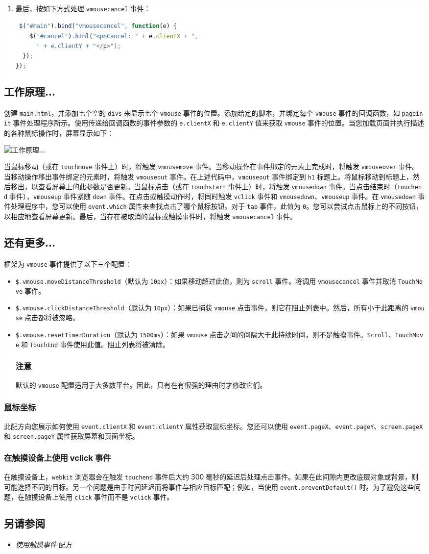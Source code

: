 1.  最后，按如下方式处理 `vmousecancel` 事件：

    ```js
     $("#main").bind("vmousecancel", function(e) {
        $("#cancel").html("<p>Cancel: " + e.clientX + ", 
          " + e.clientY + "</p>");
      });
    });
    ```

## 工作原理...

创建 `main.html`，并添加七个空的 `divs` 来显示七个 `vmouse` 事件的位置。添加给定的脚本，并绑定每个 `vmouse` 事件的回调函数，如 `pageinit` 事件处理程序所示。使用传递给回调函数的事件参数的 `e.clientX` 和 `e.clientY` 值来获取 `vmouse` 事件的位置。当您加载页面并执行描述的各种鼠标操作时，屏幕显示如下：

![工作原理...](img/7225_08_04.jpg)

当鼠标移动（或在 `touchmove` 事件上）时，将触发 `vmousemove` 事件。当移动操作在事件绑定的元素上完成时，将触发 `vmouseover` 事件。当移动操作移出事件绑定的元素时，将触发 `vmouseout` 事件。在上述代码中，`vmouseout` 事件绑定到 `h1` 标题上。将鼠标移动到标题上，然后移出，以查看屏幕上的此参数是否更新。当鼠标点击（或在 `touchstart` 事件上）时，将触发 `vmousedown` 事件。当点击结束时（`touchend` 事件），`vmouseup` 事件紧随 `down` 事件。在点击或触摸动作时，将同时触发 `vclick` 事件和 `vmousedown`、`vmouseup` 事件。在 `vmousedown` 事件处理程序中，您可以使用 `event.which` 属性来查找点击了哪个鼠标按钮。对于 `tap` 事件，此值为 `0`。您可以尝试点击鼠标上的不同按钮，以相应地查看屏幕更新。最后，当存在被取消的鼠标或触摸事件时，将触发 `vmousecancel` 事件。

## 还有更多...

框架为 `vmouse` 事件提供了以下三个配置：

+   `$.vmouse.moveDistanceThreshold`（默认为 `10px`）：如果移动超过此值，则为 `scroll` 事件。将调用 `vmousecancel` 事件并取消 `TouchMove` 事件。

+   `$.vmouse.clickDistanceThreshold`（默认为 `10px`）：如果已捕获 `vmouse` 点击事件，则它在阻止列表中。然后，所有小于此距离的 `vmouse` 点击都将被忽略。

+   `$.vmouse.resetTimerDuration`（默认为 `1500ms`）：如果 `vmouse` 点击之间的间隔大于此持续时间，则不是触摸事件。`Scroll`、`TouchMove` 和 `TouchEnd` 事件使用此值。阻止列表将被清除。

    ### 注意

    默认的 `vmouse` 配置适用于大多数平台。因此，只有在有很强的理由时才修改它们。

### 鼠标坐标

此配方向您展示如何使用 `event.clientX` 和 `event.clientY` 属性获取鼠标坐标。您还可以使用 `event.pageX`、`event.pageY`、`screen.pageX` 和 `screen.pageY` 属性获取屏幕和页面坐标。

### 在触摸设备上使用 vclick 事件

在触摸设备上，`webkit` 浏览器会在触发 `touchend` 事件后大约 300 毫秒的延迟后处理点击事件。如果在此间隙内更改底层对象或背景，则可能选择不同的目标。另一个问题是由于时间延迟而将事件与相应目标匹配；例如，当使用 `event.preventDefault()` 时。为了避免这些问题，在触摸设备上使用 `click` 事件而不是 `vclick` 事件。

## 另请参阅

+   *使用触摸事件* 配方
